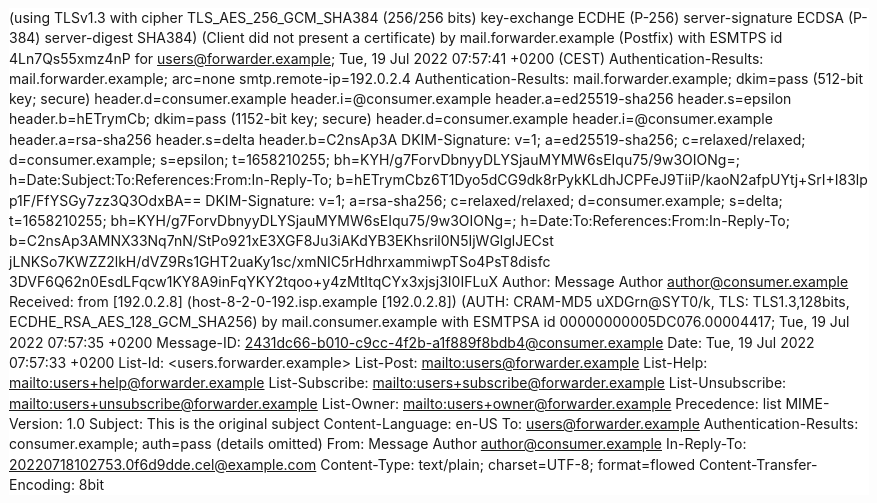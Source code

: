   (using TLSv1.3 with cipher TLS\_AES\_256\_GCM\_SHA384 (256/256 bits)
   key-exchange ECDHE (P-256) server-signature ECDSA (P-384)
   server-digest SHA384)
  (Client did not present a certificate)
  by mail.forwarder.example (Postfix) with ESMTPS id 4Ln7Qs55xmz4nP
  for <users@forwarder.example>; Tue, 19 Jul 2022 07:57:41 +0200 (CEST)
Authentication-Results: mail.forwarder.example;
  arc=none smtp.remote-ip=192.0.2.4
Authentication-Results: mail.forwarder.example;
  dkim=pass (512-bit key; secure) header.d=consumer.example
   header.i=@consumer.example header.a=ed25519-sha256
   header.s=epsilon header.b=hETrymCb;
  dkim=pass (1152-bit key; secure) header.d=consumer.example
   header.i=@consumer.example header.a=rsa-sha256
   header.s=delta header.b=C2nsAp3A
DKIM-Signature: v=1; a=ed25519-sha256; c=relaxed/relaxed;
  d=consumer.example; s=epsilon; t=1658210255;
  bh=KYH/g7ForvDbnyyDLYSjauMYMW6sEIqu75/9w3OIONg=;
  h=Date:Subject:To:References:From:In-Reply-To;
  b=hETrymCbz6T1Dyo5dCG9dk8rPykKLdhJCPFeJ9TiiP/kaoN2afpUYtj+SrI+I83lp
   p1F/FfYSGy7zz3Q3OdxBA==
DKIM-Signature: v=1; a=rsa-sha256; c=relaxed/relaxed;
  d=consumer.example; s=delta; t=1658210255;
  bh=KYH/g7ForvDbnyyDLYSjauMYMW6sEIqu75/9w3OIONg=;
  h=Date:To:References:From:In-Reply-To;
  b=C2nsAp3AMNX33Nq7nN/StPo921xE3XGF8Ju3iAKdYB3EKhsril0N5IjWGlglJECst
   jLNKSo7KWZZ2lkH/dVZ9Rs1GHT2uaKy1sc/xmNIC5rHdhrxammiwpTSo4PsT8disfc
   3DVF6Q62n0EsdLFqcw1KY8A9inFqYKY2tqoo+y4zMtItqCYx3xjsj3I0IFLuX
Author: Message Author <author@consumer.example>
Received: from \[192.0.2.8\] (host-8-2-0-192.isp.example \[192.0.2.8\])
  (AUTH: CRAM-MD5 uXDGrn@SYT0/k, TLS: TLS1.3,128bits,
  ECDHE\_RSA\_AES\_128\_GCM\_SHA256)
  by mail.consumer.example with ESMTPSA
  id 00000000005DC076.00004417; Tue, 19 Jul 2022 07:57:35 +0200
Message-ID: <2431dc66-b010-c9cc-4f2b-a1f889f8bdb4@consumer.example>
Date: Tue, 19 Jul 2022 07:57:33 +0200
List-Id: <users.forwarder.example>
List-Post: <mailto:users@forwarder.example>
List-Help: <mailto:users+help@forwarder.example>
List-Subscribe: <mailto:users+subscribe@forwarder.example>
List-Unsubscribe: <mailto:users+unsubscribe@forwarder.example>
List-Owner: <mailto:users+owner@forwarder.example>
Precedence: list
MIME-Version: 1.0
Subject: This is the original subject
Content-Language: en-US
To: users@forwarder.example
Authentication-Results: consumer.example; auth=pass (details omitted)
From: Message Author <author@consumer.example>
In-Reply-To: <20220718102753.0f6d9dde.cel@example.com>
Content-Type: text/plain; charset=UTF-8; format=flowed
Content-Transfer-Encoding: 8bit
